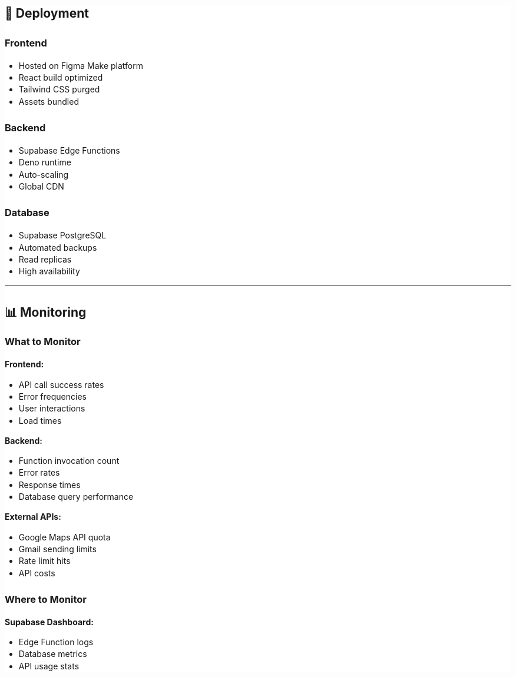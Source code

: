 
## 🚀 Deployment

### Frontend
- Hosted on Figma Make platform
- React build optimized
- Tailwind CSS purged
- Assets bundled

### Backend
- Supabase Edge Functions
- Deno runtime
- Auto-scaling
- Global CDN

### Database
- Supabase PostgreSQL
- Automated backups
- Read replicas
- High availability

---

## 📊 Monitoring

### What to Monitor

**Frontend:**
- API call success rates
- Error frequencies
- User interactions
- Load times

**Backend:**
- Function invocation count
- Error rates
- Response times
- Database query performance

**External APIs:**
- Google Maps API quota
- Gmail sending limits
- Rate limit hits
- API costs

### Where to Monitor

**Supabase Dashboard:**
- Edge Function logs
- Database metrics
- API usage stats
